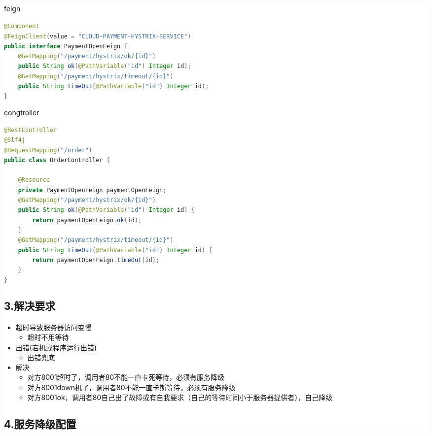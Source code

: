 

feign

```java
@Component
@FeignClient(value = "CLOUD-PAYMENT-HYSTRIX-SERVICE")
public interface PaymentOpenFeign {
    @GetMapping("/payment/hystrix/ok/{id}")
    public String ok(@PathVariable("id") Integer id);
    @GetMapping("/payment/hystrix/timeout/{id}")
    public String timeOut(@PathVariable("id") Integer id);
}
```



congtroller

```java
@RestController
@Slf4j
@RequestMapping("/order")
public class OrderController {

    @Resource
    private PaymentOpenFeign paymentOpenFeign;
    @GetMapping("/payment/hystrix/ok/{id}")
    public String ok(@PathVariable("id") Integer id) {
        return paymentOpenFeign.ok(id);
    }
    @GetMapping("/payment/hystrix/timeout/{id}")
    public String timeOut(@PathVariable("id") Integer id) {
        return paymentOpenFeign.timeOut(id);
    }
}
```







## 3.解决要求

*   超时导致服务器访问变慢
    *   超时不用等待
*   出错(宕机或程序运行出错)
    *   出错兜底
*   解决
    *   对方8001超时了，调用者80不能一直卡死等待，必须有服务降级
    *   对方8001down机了，调用者80不能一直卡斯等待，必须有服务降级
    *   对方8001ok，调用者80自己出了故障或有自我要求（自己的等待时间小于服务器提供者），自己降级



## 4.服务降级配置
